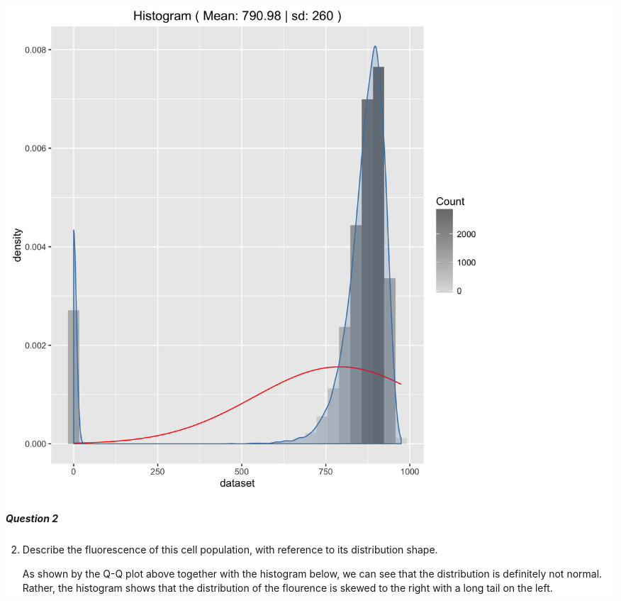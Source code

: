 <img src="histogram.png" alt="histogram" style="width: 80%;"/>

<div class="page-break"></div>

#####  Question 2

2. Describe the fluorescence of this cell population, with reference to its distribution shape.

   As shown by the Q-Q plot above together with the histogram below, we can see that the distribution is definitely not normal. Rather, the histogram shows that the distribution of the flourence is skewed to the right with a long tail on the left. 
